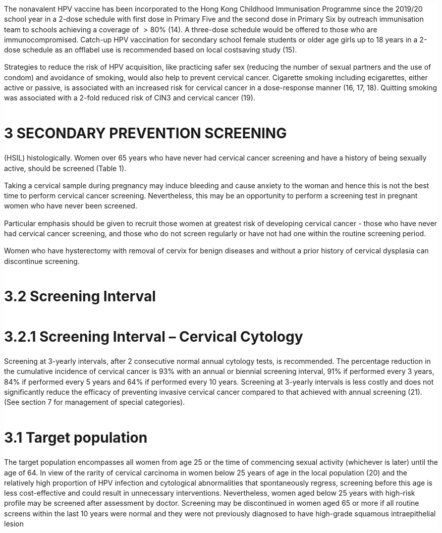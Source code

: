 The nonavalent HPV vaccine has been incorporated to the Hong Kong Childhood Immunisation Programme since the 2019/20 school year in a 2-dose schedule with first dose in Primary Five and the second dose in Primary Six by outreach immunisation team to schools achieving a coverage of ${ > } 8 0 \%$ (14). A three-dose schedule would be offered to those who are immunocompromised. Catch-up HPV vaccination for secondary school female students or older age girls up to 18 years in a 2-dose schedule as an offlabel use is recommended based on local costsaving study (15).  

Strategies to reduce the risk of HPV acquisition, like practicing safer sex (reducing the number of sexual partners and the use of condom) and avoidance of smoking, would also help to prevent cervical cancer. Cigarette smoking including ecigarettes, either active or passive, is associated with an increased risk for cervical cancer in a dose-response manner (16, 17, 18). Quitting smoking was associated with a 2-fold reduced risk of CIN3 and cervical cancer (19).  

# 3 SECONDARY PREVENTION SCREENING  

(HSIL) histologically. Women over 65 years who have never had cervical cancer screening and have a history of being sexually active, should be screened (Table 1).  

Taking a cervical sample during pregnancy may induce bleeding and cause anxiety to the woman and hence this is not the best time to perform cervical cancer screening.  Nevertheless, this may be an opportunity to perform a screening test in pregnant women who have never been screened.  

Particular emphasis should be given to recruit those women at greatest risk of developing cervical cancer - those who have never had cervical cancer screening, and those who do not screen regularly or have not had one within the routine screening period.  

Women who have hysterectomy with removal of cervix for benign diseases and without a prior history of cervical dysplasia can discontinue screening.  

# 3.2 Screening Interval  

# 3.2.1 Screening Interval – Cervical Cytology  

Screening at 3-yearly intervals, after 2 consecutive normal annual cytology tests, is recommended. The percentage reduction in the cumulative incidence of cervical cancer is $93 \%$ with an annual or biennial screening interval, $91 \%$ if performed every 3 years, $84 \%$ if performed every 5 years and $64 \%$ if performed every 10 years.  Screening at 3-yearly intervals is less costly and does not significantly reduce the efficacy of preventing invasive cervical cancer compared to that achieved with annual screening (21). (See section 7 for management of special categories).  

# 3.1 Target population  

The target population encompasses all women from age 25 or the time of commencing sexual activity (whichever is later) until the age of 64. In view of the rarity of cervical carcinoma in women below 25 years of age in the local population (20) and the relatively high proportion of HPV infection and cytological abnormalities that spontaneously regress, screening before this age is less cost-effective and could result in unnecessary interventions. Nevertheless, women aged below 25 years with high-risk profile may be screened after assessment by doctor. Screening may be discontinued in women aged 65 or more if all routine screens within the last 10 years were normal and they were not previously diagnosed to have high-grade squamous intraepithelial lesion  
